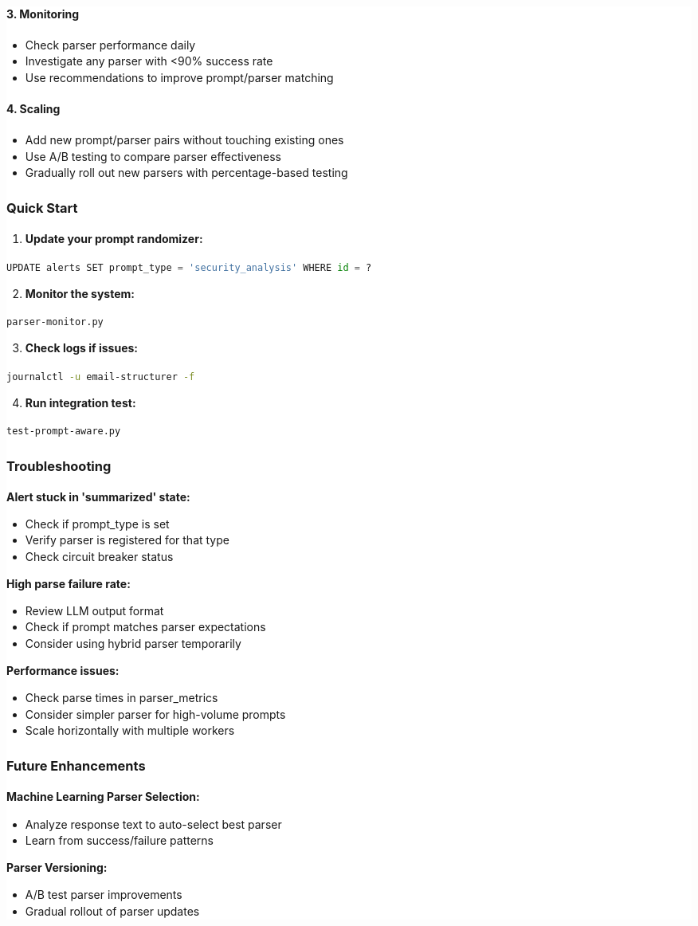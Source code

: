 #### 3. Monitoring
- Check parser performance daily
- Investigate any parser with <90% success rate
- Use recommendations to improve prompt/parser matching

#### 4. Scaling
- Add new prompt/parser pairs without touching existing ones
- Use A/B testing to compare parser effectiveness
- Gradually roll out new parsers with percentage-based testing

### Quick Start

1. **Update your prompt randomizer:**
```python
UPDATE alerts SET prompt_type = 'security_analysis' WHERE id = ?
```

2. **Monitor the system:**
```bash
parser-monitor.py
```

3. **Check logs if issues:**
```bash
journalctl -u email-structurer -f
```

4. **Run integration test:**
```bash
test-prompt-aware.py
```

### Troubleshooting

**Alert stuck in 'summarized' state:**
- Check if prompt_type is set
- Verify parser is registered for that type
- Check circuit breaker status

**High parse failure rate:**
- Review LLM output format
- Check if prompt matches parser expectations
- Consider using hybrid parser temporarily

**Performance issues:**
- Check parse times in parser_metrics
- Consider simpler parser for high-volume prompts
- Scale horizontally with multiple workers

### Future Enhancements

**Machine Learning Parser Selection:**
- Analyze response text to auto-select best parser
- Learn from success/failure patterns

**Parser Versioning:**
- A/B test parser improvements
- Gradual rollout of parser updates
